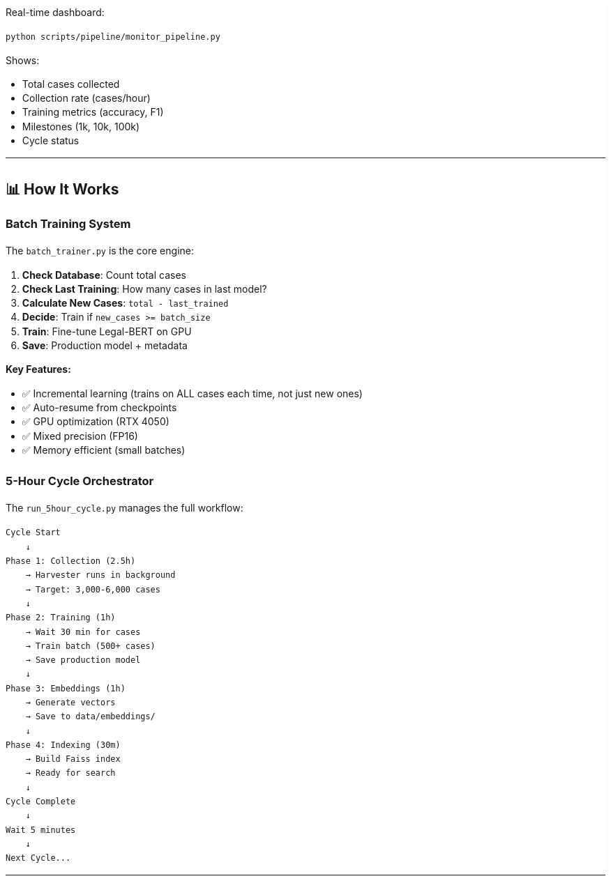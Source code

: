 Real-time dashboard:

```bash
python scripts/pipeline/monitor_pipeline.py
```

Shows:
- Total cases collected
- Collection rate (cases/hour)
- Training metrics (accuracy, F1)
- Milestones (1k, 10k, 100k)
- Cycle status

---

## 📊 How It Works

### Batch Training System

The `batch_trainer.py` is the core engine:

1. **Check Database**: Count total cases
2. **Check Last Training**: How many cases in last model?
3. **Calculate New Cases**: `total - last_trained`
4. **Decide**: Train if `new_cases >= batch_size`
5. **Train**: Fine-tune Legal-BERT on GPU
6. **Save**: Production model + metadata

**Key Features:**
- ✅ Incremental learning (trains on ALL cases each time, not just new ones)
- ✅ Auto-resume from checkpoints
- ✅ GPU optimization (RTX 4050)
- ✅ Mixed precision (FP16)
- ✅ Memory efficient (small batches)

### 5-Hour Cycle Orchestrator

The `run_5hour_cycle.py` manages the full workflow:

```
Cycle Start
    ↓
Phase 1: Collection (2.5h)
    → Harvester runs in background
    → Target: 3,000-6,000 cases
    ↓
Phase 2: Training (1h)
    → Wait 30 min for cases
    → Train batch (500+ cases)
    → Save production model
    ↓
Phase 3: Embeddings (1h)
    → Generate vectors
    → Save to data/embeddings/
    ↓
Phase 4: Indexing (30m)
    → Build Faiss index
    → Ready for search
    ↓
Cycle Complete
    ↓
Wait 5 minutes
    ↓
Next Cycle...
```

---